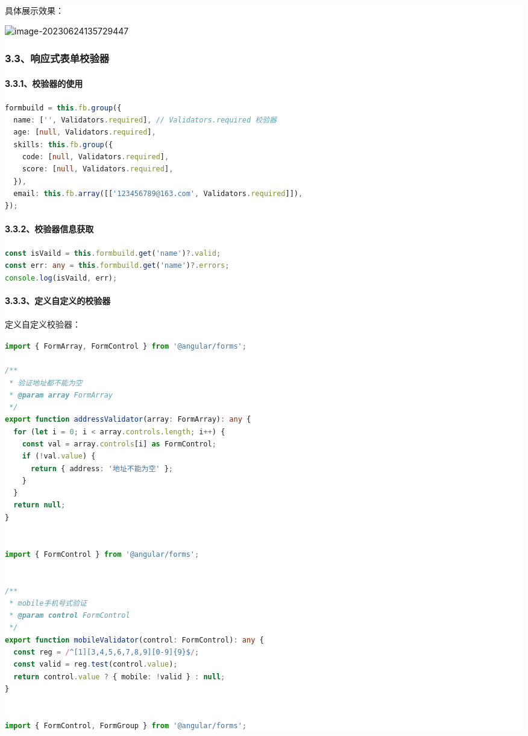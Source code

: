 具体展示效果：

![image-20230624135729447](https://gitee.com/szchason/pic_bed/raw/main/notes/angular/image-20230624135729447.png)

### 3.3、响应式表单校验器

#### 3.3.1、校验器的使用

```typescript
formbuild = this.fb.group({
  name: ['', Validators.required], // Validators.required 校验器
  age: [null, Validators.required],
  skills: this.fb.group({
    code: [null, Validators.required],
    score: [null, Validators.required],
  }),
  email: this.fb.array([['123456789@163.com', Validators.required]]),
});
```

#### 3.3.2、校验器信息获取

```typescript
const isVaild = this.formbuild.get('name')?.valid;
const err: any = this.formbuild.get('name')?.errors;
console.log(isVaild, err);
```

#### 3.3.3、定义自定义的校验器

定义自定义校验器：

```typescript
import { FormArray, FormControl } from '@angular/forms';

/**
 * 验证地址都不能为空
 * @param array FormArray
 */
export function addressValidator(array: FormArray): any {
  for (let i = 0; i < array.controls.length; i++) {
    const val = array.controls[i] as FormControl;
    if (!val.value) {
      return { address: '地址不能为空' };
    }
  }
  return null;
}


import { FormControl } from '@angular/forms';


/**
 * mobile手机号式验证
 * @param control FormControl
 */
export function mobileValidator(control: FormControl): any {
  const reg = /^[1][3,4,5,6,7,8,9][0-9]{9}$/;
  const valid = reg.test(control.value);
  return control.value ? { mobile: !valid } : null;
}


import { FormControl, FormGroup } from '@angular/forms';

```